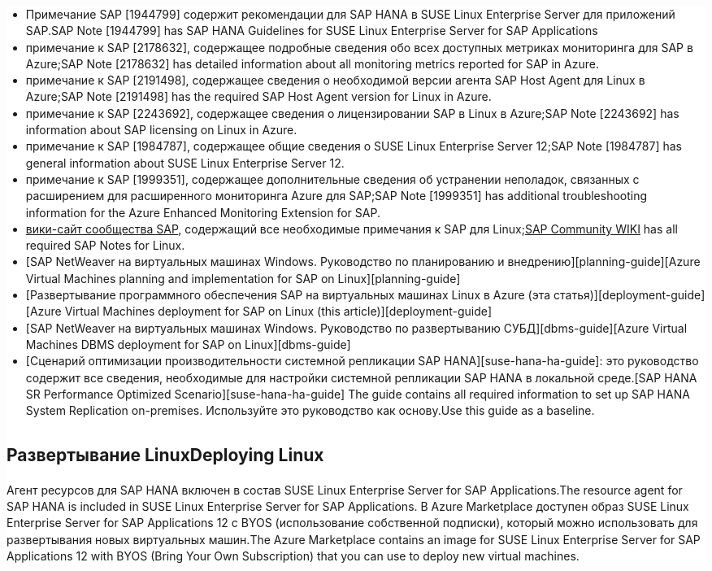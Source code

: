 * <span data-ttu-id="b74ee-127">Примечание SAP [1944799] содержит рекомендации для SAP HANA в SUSE Linux Enterprise Server для приложений SAP.</span><span class="sxs-lookup"><span data-stu-id="b74ee-127">SAP Note [1944799] has SAP HANA Guidelines for SUSE Linux Enterprise Server for SAP Applications</span></span>
* <span data-ttu-id="b74ee-128">примечание к SAP [2178632], содержащее подробные сведения обо всех доступных метриках мониторинга для SAP в Azure;</span><span class="sxs-lookup"><span data-stu-id="b74ee-128">SAP Note [2178632] has detailed information about all monitoring metrics reported for SAP in Azure.</span></span>
* <span data-ttu-id="b74ee-129">примечание к SAP [2191498], содержащее сведения о необходимой версии агента SAP Host Agent для Linux в Azure;</span><span class="sxs-lookup"><span data-stu-id="b74ee-129">SAP Note [2191498] has the required SAP Host Agent version for Linux in Azure.</span></span>
* <span data-ttu-id="b74ee-130">примечание к SAP [2243692], содержащее сведения о лицензировании SAP в Linux в Azure;</span><span class="sxs-lookup"><span data-stu-id="b74ee-130">SAP Note [2243692] has information about SAP licensing on Linux in Azure.</span></span>
* <span data-ttu-id="b74ee-131">примечание к SAP [1984787], содержащее общие сведения о SUSE Linux Enterprise Server 12;</span><span class="sxs-lookup"><span data-stu-id="b74ee-131">SAP Note [1984787] has general information about SUSE Linux Enterprise Server 12.</span></span>
* <span data-ttu-id="b74ee-132">примечание к SAP [1999351], содержащее дополнительные сведения об устранении неполадок, связанных с расширением для расширенного мониторинга Azure для SAP;</span><span class="sxs-lookup"><span data-stu-id="b74ee-132">SAP Note [1999351] has additional troubleshooting information for the Azure Enhanced Monitoring Extension for SAP.</span></span>
* <span data-ttu-id="b74ee-133">[вики-сайт сообщества SAP](https://wiki.scn.sap.com/wiki/display/HOME/SAPonLinuxNotes), содержащий все необходимые примечания к SAP для Linux;</span><span class="sxs-lookup"><span data-stu-id="b74ee-133">[SAP Community WIKI](https://wiki.scn.sap.com/wiki/display/HOME/SAPonLinuxNotes) has all required SAP Notes for Linux.</span></span>
* <span data-ttu-id="b74ee-134">[SAP NetWeaver на виртуальных машинах Windows. Руководство по планированию и внедрению][planning-guide]</span><span class="sxs-lookup"><span data-stu-id="b74ee-134">[Azure Virtual Machines planning and implementation for SAP on Linux][planning-guide]</span></span>
* <span data-ttu-id="b74ee-135">[Развертывание программного обеспечения SAP на виртуальных машинах Linux в Azure (эта статья)][deployment-guide]</span><span class="sxs-lookup"><span data-stu-id="b74ee-135">[Azure Virtual Machines deployment for SAP on Linux (this article)][deployment-guide]</span></span>
* <span data-ttu-id="b74ee-136">[SAP NetWeaver на виртуальных машинах Windows. Руководство по развертыванию СУБД][dbms-guide]</span><span class="sxs-lookup"><span data-stu-id="b74ee-136">[Azure Virtual Machines DBMS deployment for SAP on Linux][dbms-guide]</span></span>
* <span data-ttu-id="b74ee-137">[Сценарий оптимизации производительности системной репликации SAP HANA][suse-hana-ha-guide]: это руководство содержит все сведения, необходимые для настройки системной репликации SAP HANA в локальной среде.</span><span class="sxs-lookup"><span data-stu-id="b74ee-137">[SAP HANA SR Performance Optimized Scenario][suse-hana-ha-guide] The guide contains all required information to set up SAP HANA System Replication on-premises.</span></span> <span data-ttu-id="b74ee-138">Используйте это руководство как основу.</span><span class="sxs-lookup"><span data-stu-id="b74ee-138">Use this guide as a baseline.</span></span>

## <a name="deploying-linux"></a><span data-ttu-id="b74ee-139">Развертывание Linux</span><span class="sxs-lookup"><span data-stu-id="b74ee-139">Deploying Linux</span></span>

<span data-ttu-id="b74ee-140">Агент ресурсов для SAP HANA включен в состав SUSE Linux Enterprise Server for SAP Applications.</span><span class="sxs-lookup"><span data-stu-id="b74ee-140">The resource agent for SAP HANA is included in SUSE Linux Enterprise Server for SAP Applications.</span></span>
<span data-ttu-id="b74ee-141">В Azure Marketplace доступен образ SUSE Linux Enterprise Server for SAP Applications 12 с BYOS (использование собственной подписки), который можно использовать для развертывания новых виртуальных машин.</span><span class="sxs-lookup"><span data-stu-id="b74ee-141">The Azure Marketplace contains an image for SUSE Linux Enterprise Server for SAP Applications 12 with BYOS (Bring Your Own Subscription) that you can use to deploy new virtual machines.</span></span>
